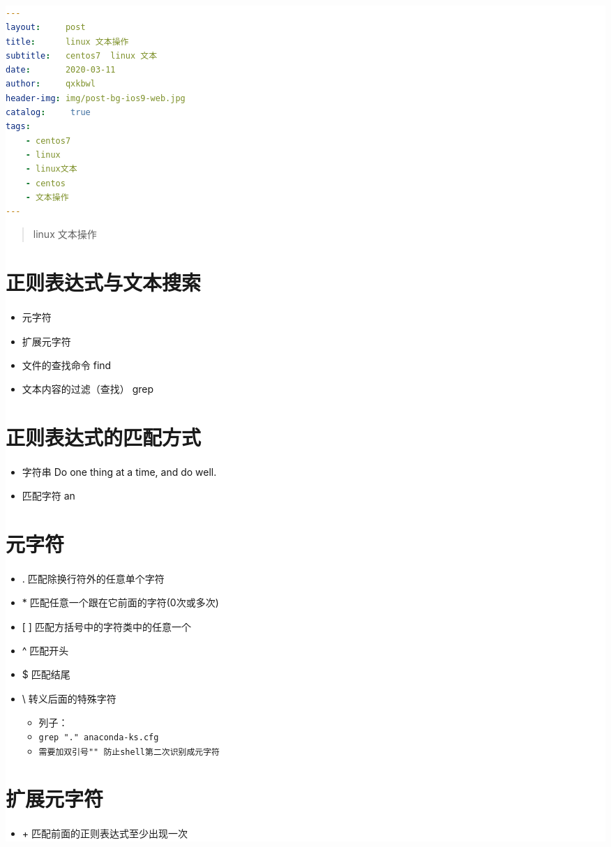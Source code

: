```yaml
---
layout:     post
title:      linux 文本操作
subtitle:   centos7  linux 文本
date:       2020-03-11
author:     qxkbwl
header-img: img/post-bg-ios9-web.jpg
catalog: 	 true
tags:
    - centos7
    - linux
    - linux文本
    - centos
    - 文本操作
---
```

>linux 文本操作

# 正则表达式与文本搜索
* 元字符

* 扩展元字符

* 文件的查找命令 find

* 文本内容的过滤（查找） grep
# 正则表达式的匹配方式
* 字符串 Do one thing at a time, and do well.

* 匹配字符 an
# 元字符
* . 匹配除换行符外的任意单个字符

* \* 匹配任意一个跟在它前面的字符(0次或多次)

* \[ \] 匹配方括号中的字符类中的任意一个

* ^ 匹配开头

* $ 匹配结尾

* \ 转义后面的特殊字符
  + 列子：
  + `grep "." anaconda-ks.cfg`
  + `需要加双引号"" 防止shell第二次识别成元字符`
# 扩展元字符
* \+ 匹配前面的正则表达式至少出现一次
